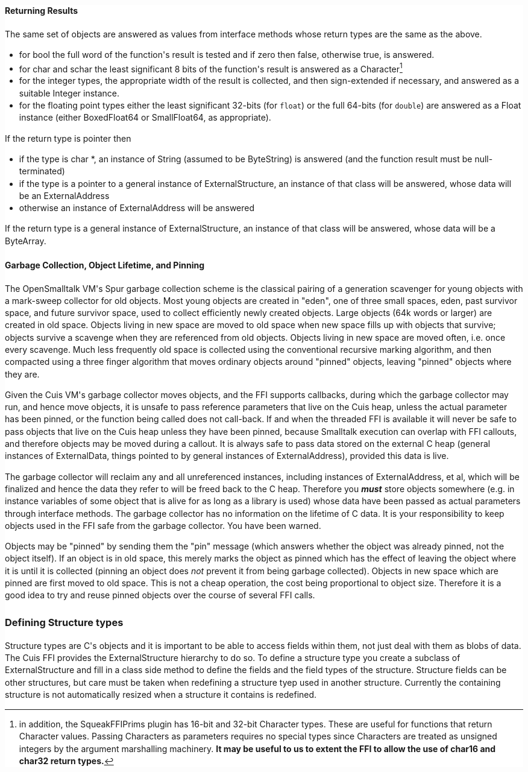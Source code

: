 #### Returning Results

The same set of objects are answered as values from interface methods whose return types are the same as the above.
- for bool the full word of the function's result is tested and if zero then false, otherwise true, is answered.
- for char and schar the least significant 8 bits of the function's result is answered as a Character[^6]
- for the integer types, the appropriate width of the result is collected, and then sign-extended if necessary, and answered as a suitable Integer instance.
- for the floating point types either the least significant 32-bits (for `float`) or the full 64-bits (for `double`) are answered as a Float instance (either BoxedFloat64 or SmallFloat64, as appropriate).

If the return type is pointer then
- if the type is char *, an instance of String (assumed to be ByteString) is answered (and the function result must be null-terminated)
- if the type is a pointer to a general instance of ExternalStructure, an instance of that class will be answered, whose data will be an ExternalAddress
- otherwise an instance of ExternalAddress will be answered

If the return type is a general instance of ExternalStructure, an instance of that class will be answered, whose data will be a ByteArray.

#### Garbage Collection, Object Lifetime, and Pinning
The OpenSmalltalk VM's Spur garbage collection scheme is the classical pairing of a generation scavenger for young objects with a mark-sweep collector for old objects. Most young objects are created in "eden", one of three small spaces, eden, past survivor space, and future survivor space, used to collect efficiently newly created objects. Large objects (64k words or larger) are created in old space. Objects living in new space are moved to old space when new space fills up with objects that survive; objects survive a scavenge when they are referenced from old objects. Objects living in new space are moved often, i.e. once every scavenge. Much less frequently old space is collected using the conventional recursive marking algorithm, and then compacted using a three finger algorithm that moves ordinary objects around "pinned" objects, leaving "pinned" objects where they are.

Given the Cuis VM's garbage collector moves objects, and the FFI supports callbacks, during which the garbage collector may run, and hence move objects, it is unsafe to pass reference parameters that live on the Cuis heap, unless the actual parameter has been pinned, or the function being called does not call-back. If and when the threaded FFI is available it will never be safe to pass objects that live on the Cuis heap unless they have been pinned, because Smalltalk execution can overlap with FFI callouts, and therefore objects may be moved during a callout.  It is always safe to pass data stored on the external C heap (general instances of ExternalData, things pointed to by general instances of ExternalAddress), provided this data is live.

The garbage collector will reclaim any and all unreferenced instances, including instances of ExternalAddress, et al, which will be finalized and hence the data they refer to will be freed back to the C heap. Therefore you ***must*** store objects somewhere (e.g. in instance variables of some object that is alive for as long as a library is used) whose data have been passed as actual parameters through interface methods. The garbage collector has no information on the lifetime of C data. It is your responsibility to keep objects used in the FFI safe from the garbage collector. You have been warned.

Objects may be "pinned" by sending them the "pin" message (which answers whether the object was already pinned, not the object itself).  If an object is in old space, this merely marks the object as pinned which has the effect of leaving the object where it is until it is collected (pinning an object does *not* prevent it from being garbage collected). Objects in new space which are pinned are first moved to old space. This is not a cheap operation, the cost being proportional to object size. Therefore it is a good idea to try and reuse pinned objects over the course of several FFI calls.
### Defining Structure types
Structure types are C's objects and it is important to be able to access fields within them, not just deal with them as blobs of data. The Cuis FFI provides the ExternalStructure hierarchy to do so. To define a structure type you create a subclass of ExternalStructure and fill in a class side method to define the fields and the field types of the structure. Structure fields can be other structures, but care must be taken when redefining a structure tyep used in another structure. Currently the containing structure is not automatically resized when a structure it contains is redefined.


[^1]: The ABI is sufficient to describe fully the C calling convention. Foreign code therefore is typically C libraries. C++ includes C as a subset, and therefore the C parts of C++ library APIs may be used directly. But C++ itself cannot be used directly; instead, define a suitable C interface using extern C { ... }, and create a library from that.
[^2]: An unload method could be added to the FFI package at short notice.
[^3]: Note that Cuis (and Squeak) support `_:` as a keyword, so it is possible to use selectors such as `strncmp:_:_:`, e.g. `libc strncmp: s1 _: s2 _: n.`
[^4]: which for example is used in the WIN32 API where it is indicated by the __stdcall modifier.
[^5]: Defining too many should be fine but is pointless and confusing.
[^6]: in addition, the SqueakFFIPrims plugin has 16-bit and 32-bit Character types. These are useful for functions that return Character values. Passing Characters as parameters requires no special types since Characters are treated as unsigned integers by the argument marshalling machinery. **It may be useful to us to extent the FFI to allow the use of char16 and char32 return types.**
[^7]: schar is a misnomer. Functions declared as returning schars answer Character instances that are fundamentally unsigned. As far as the SqueakFFIPrims plugin is concerned char and schar are the same type.
[^8]: e.g. if you pass 1234.5678 through a formal parameter of type uint8, it will be passed as `1234.5678 asInteger bitAnd: 16rFF`, which happens to be 210; if you pass -1234.5678 through a formal parameter of type int8, it will be passed as `(-1234.5678 asInteger bitOr: (-1 bitShift: 7))`, which happens to be -82.
[^9]: Cuis has only 64-bit Float objects obeying the IEEE 754-1985 standard (C's `double` type). But there are 32-bit float containers that convert between the external 64-bit and internal 32-bit representation, thereby saving space and providing compatibility with C's `float` type.
[^10]: The SqueakFFIPrims plugin can easily be extended to pass the memory pointed to by an ExternalAddress. Please inform Eliot if this is a pressing need.
[^12]: older versions of the SqueakFFIPrims plugin required that one send thunk to the Callback
[^11]: the Callback type syntax is simply a  Smalltalk literal array. Igor Stasenko discovered that any C declaration can be expressed using literal array syntax, and this has the advantage that whitespace is ignored. Eliot Miranda likes the syntax and hopes to use it in interface method pragmas. If and when that is possible the FFI will either support two surface syntaxes or will provide tools to convert the old syntax to the new. An advantage of this syntax for interface methods is that now the interface method pragma is a normal pragma, pragmas being receiverless unary or keyword messages with literal arguments, which in practice is a very rich language for method annotations. *The potential implications for the metadata in LIMS methods should be noted.*